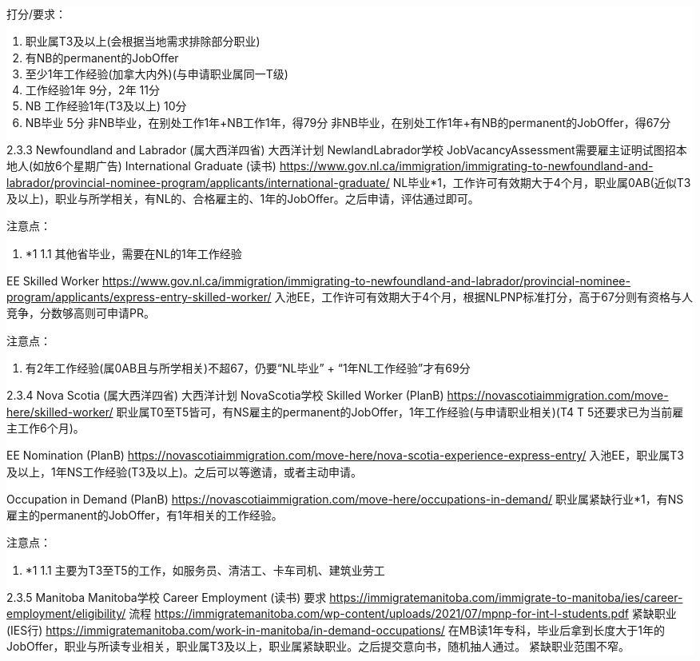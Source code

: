 打分/要求：
1.	职业属T3及以上(会根据当地需求排除部分职业)
2.	有NB的permanent的JobOffer
3.	至少1年工作经验(加拿大内外)(与申请职业属同一T级)
4.	工作经验1年 9分，2年 11分
5.	NB 工作经验1年(T3及以上) 10分
6.	NB毕业 5分
非NB毕业，在别处工作1年+NB工作1年，得79分
非NB毕业，在别处工作1年+有NB的permanent的JobOffer，得67分


2.3.3 Newfoundland and Labrador (属大西洋四省)
大西洋计划
NewlandLabrador学校
JobVacancyAssessment需要雇主证明试图招本地人(如放6个星期广告)
International Graduate (读书)
https://www.gov.nl.ca/immigration/immigrating-to-newfoundland-and-labrador/provincial-nominee-program/applicants/international-graduate/
NL毕业*1，工作许可有效期大于4个月，职业属0AB(近似T3及以上)，职业与所学相关，有NL的、合格雇主的、1年的JobOffer。之后申请，评估通过即可。

注意点：
1.	 *1
1.1	其他省毕业，需要在NL的1年工作经验

EE Skilled Worker
https://www.gov.nl.ca/immigration/immigrating-to-newfoundland-and-labrador/provincial-nominee-program/applicants/express-entry-skilled-worker/
入池EE，工作许可有效期大于4个月，根据NLPNP标准打分，高于67分则有资格与人竞争，分数够高则可申请PR。

注意点：
1.	有2年工作经验(属0AB且与所学相关)不超67，仍要“NL毕业” + “1年NL工作经验”才有69分


2.3.4 Nova Scotia (属大西洋四省)
大西洋计划
NovaScotia学校
Skilled Worker (PlanB)
https://novascotiaimmigration.com/move-here/skilled-worker/
职业属T0至T5皆可，有NS雇主的permanent的JobOffer，1年工作经验(与申请职业相关)(T4 T 5还要求已为当前雇主工作6个月)。

EE Nomination (PlanB)
https://novascotiaimmigration.com/move-here/nova-scotia-experience-express-entry/
入池EE，职业属T3及以上，1年NS工作经验(T3及以上)。之后可以等邀请，或者主动申请。

Occupation in Demand (PlanB)
https://novascotiaimmigration.com/move-here/occupations-in-demand/
职业属紧缺行业*1，有NS雇主的permanent的JobOffer，有1年相关的工作经验。

注意点：
1.	 *1
1.1 主要为T3至T5的工作，如服务员、清洁工、卡车司机、建筑业劳工


2.3.5 Manitoba
Manitoba学校
Career Employment (读书)
要求 https://immigratemanitoba.com/immigrate-to-manitoba/ies/career-employment/eligibility/
流程 https://immigratemanitoba.com/wp-content/uploads/2021/07/mpnp-for-int-l-students.pdf
紧缺职业(IES行) https://immigratemanitoba.com/work-in-manitoba/in-demand-occupations/
在MB读1年专科，毕业后拿到长度大于1年的JobOffer，职业与所读专业相关，职业属T3及以上，职业属紧缺职业。之后提交意向书，随机抽人通过。
紧缺职业范围不窄。
